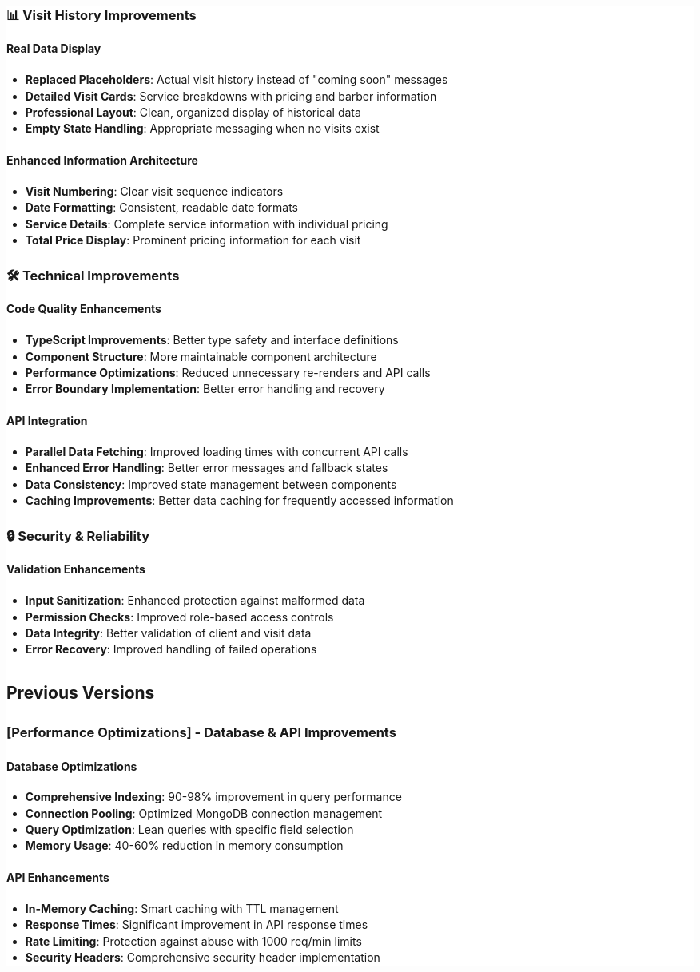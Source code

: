 ### 📊 Visit History Improvements

#### Real Data Display
- **Replaced Placeholders**: Actual visit history instead of "coming soon" messages
- **Detailed Visit Cards**: Service breakdowns with pricing and barber information
- **Professional Layout**: Clean, organized display of historical data
- **Empty State Handling**: Appropriate messaging when no visits exist

#### Enhanced Information Architecture
- **Visit Numbering**: Clear visit sequence indicators
- **Date Formatting**: Consistent, readable date formats
- **Service Details**: Complete service information with individual pricing
- **Total Price Display**: Prominent pricing information for each visit

### 🛠️ Technical Improvements

#### Code Quality Enhancements
- **TypeScript Improvements**: Better type safety and interface definitions
- **Component Structure**: More maintainable component architecture
- **Performance Optimizations**: Reduced unnecessary re-renders and API calls
- **Error Boundary Implementation**: Better error handling and recovery

#### API Integration
- **Parallel Data Fetching**: Improved loading times with concurrent API calls
- **Enhanced Error Handling**: Better error messages and fallback states
- **Data Consistency**: Improved state management between components
- **Caching Improvements**: Better data caching for frequently accessed information

### 🔒 Security & Reliability

#### Validation Enhancements
- **Input Sanitization**: Enhanced protection against malformed data
- **Permission Checks**: Improved role-based access controls
- **Data Integrity**: Better validation of client and visit data
- **Error Recovery**: Improved handling of failed operations

## Previous Versions

### [Performance Optimizations] - Database & API Improvements

#### Database Optimizations
- **Comprehensive Indexing**: 90-98% improvement in query performance
- **Connection Pooling**: Optimized MongoDB connection management
- **Query Optimization**: Lean queries with specific field selection
- **Memory Usage**: 40-60% reduction in memory consumption

#### API Enhancements
- **In-Memory Caching**: Smart caching with TTL management
- **Response Times**: Significant improvement in API response times
- **Rate Limiting**: Protection against abuse with 1000 req/min limits
- **Security Headers**: Comprehensive security header implementation
